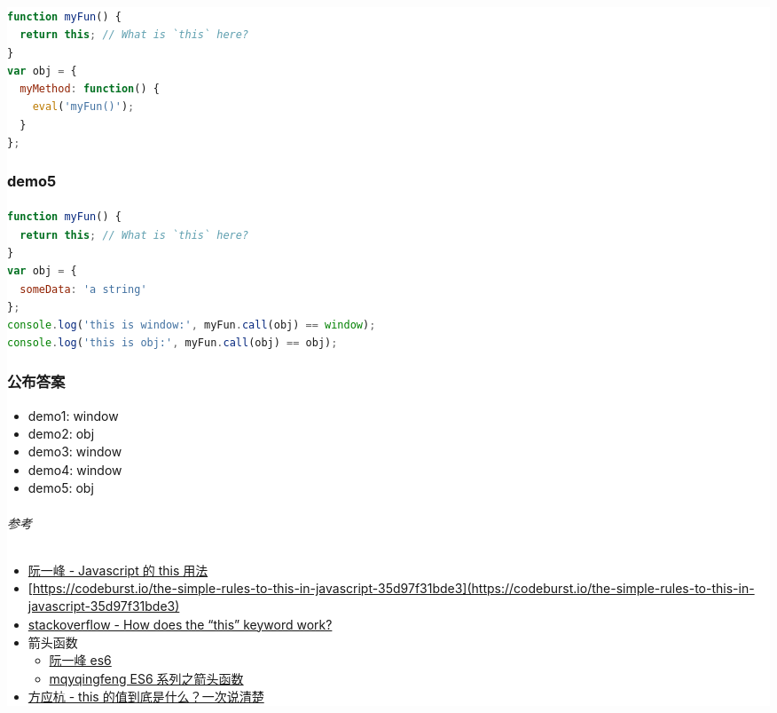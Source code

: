 ```js
function myFun() {
  return this; // What is `this` here?
}
var obj = {
  myMethod: function() {
    eval('myFun()');
  }
};
```

### demo5

```js
function myFun() {
  return this; // What is `this` here?
}
var obj = {
  someData: 'a string'
};
console.log('this is window:', myFun.call(obj) == window);
console.log('this is obj:', myFun.call(obj) == obj);
```

### 公布答案

-   demo1: window
-   demo2: obj
-   demo3: window
-   demo4: window
-   demo5: obj

###### 参考

-   [阮一峰 - Javascript 的 this 用法](http://www.ruanyifeng.com/blog/2010/04/using_this_keyword_in_javascript.html)
-   [https://codeburst.io/the-simple-rules-to-this-in-javascript-35d97f31bde3](https://codeburst.io/the-simple-rules-to-this-in-javascript-35d97f31bde3)
-   [stackoverflow - How does the “this” keyword work?](https://stackoverflow.com/a/3127440/1751946)
-   箭头函数
    -   [阮一峰 es6](http://es6.ruanyifeng.com/#docs/function#%E7%AE%AD%E5%A4%B4%E5%87%BD%E6%95%B0)
    -   [mqyqingfeng ES6 系列之箭头函数](https://github.com/mqyqingfeng/Blog/issues/85)
-   [方应杭 - this 的值到底是什么？一次说清楚](https://zhuanlan.zhihu.com/p/23804247)